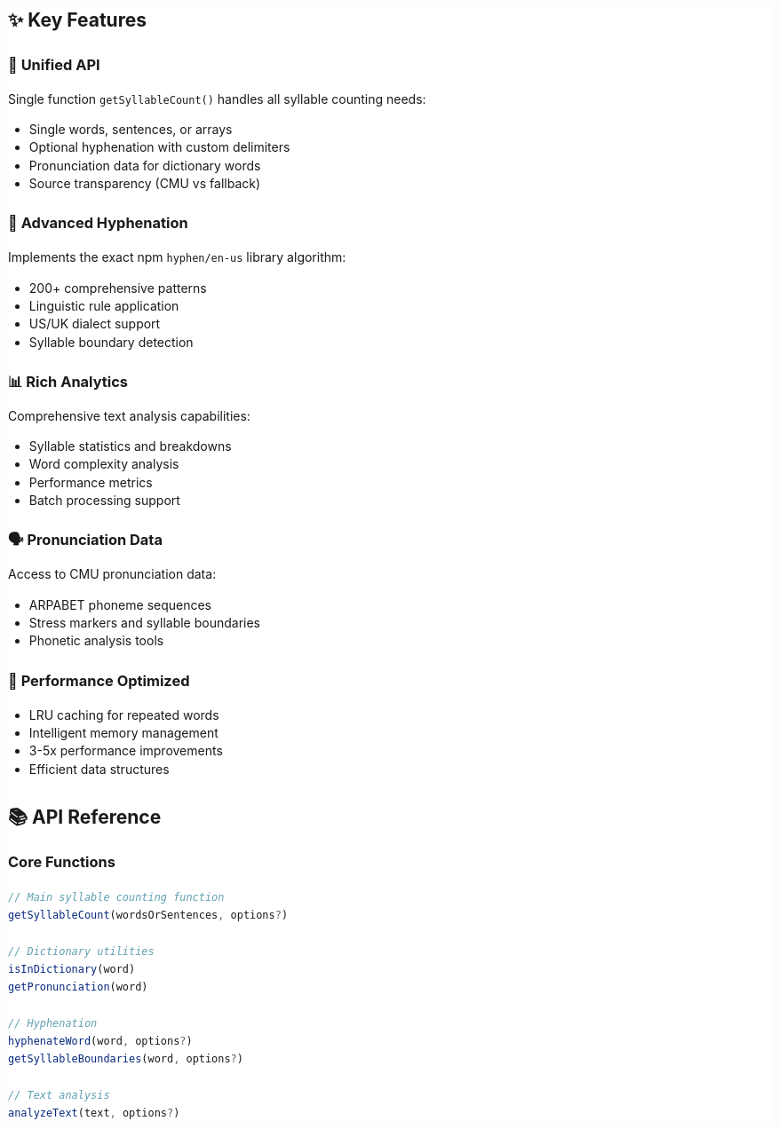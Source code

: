 ## ✨ Key Features

### 🎯 **Unified API**
Single function `getSyllableCount()` handles all syllable counting needs:
- Single words, sentences, or arrays
- Optional hyphenation with custom delimiters
- Pronunciation data for dictionary words
- Source transparency (CMU vs fallback)

### 🔗 **Advanced Hyphenation**
Implements the exact npm `hyphen/en-us` library algorithm:
- 200+ comprehensive patterns
- Linguistic rule application
- US/UK dialect support
- Syllable boundary detection

### 📊 **Rich Analytics**
Comprehensive text analysis capabilities:
- Syllable statistics and breakdowns
- Word complexity analysis
- Performance metrics
- Batch processing support

### 🗣️ **Pronunciation Data**
Access to CMU pronunciation data:
- ARPABET phoneme sequences
- Stress markers and syllable boundaries
- Phonetic analysis tools

### 💾 **Performance Optimized**
- LRU caching for repeated words
- Intelligent memory management
- 3-5x performance improvements
- Efficient data structures

## 📚 API Reference

### Core Functions

```javascript
// Main syllable counting function
getSyllableCount(wordsOrSentences, options?)

// Dictionary utilities
isInDictionary(word)
getPronunciation(word)

// Hyphenation
hyphenateWord(word, options?)
getSyllableBoundaries(word, options?)

// Text analysis
analyzeText(text, options?)
```
